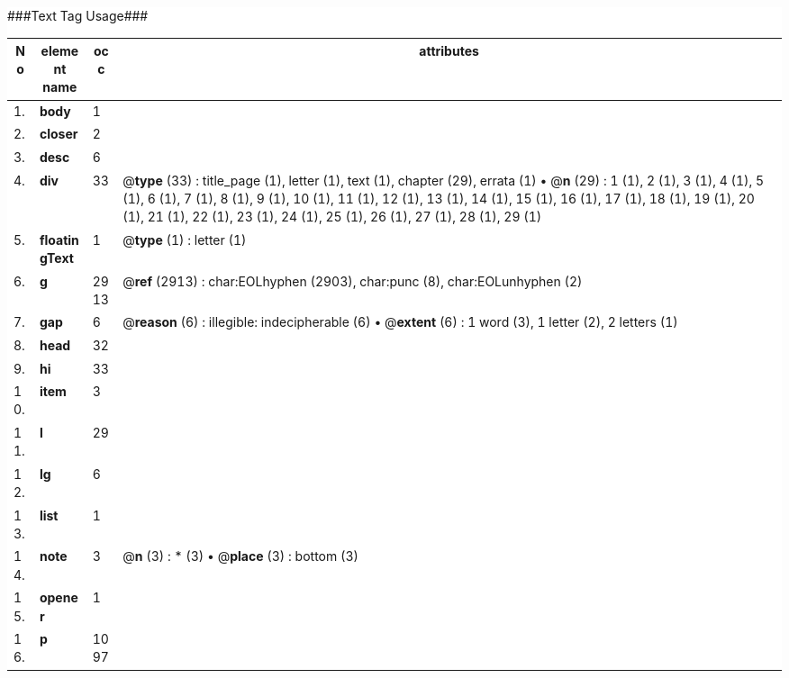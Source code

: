 
###Text Tag Usage###

|No|element name|occ|attributes|
|---|---|---|---|
|1.|__body__|1||
|2.|__closer__|2||
|3.|__desc__|6||
|4.|__div__|33| @__type__ (33) : title_page (1), letter (1), text (1), chapter (29), errata (1)  •  @__n__ (29) : 1 (1), 2 (1), 3 (1), 4 (1), 5 (1), 6 (1), 7 (1), 8 (1), 9 (1), 10 (1), 11 (1), 12 (1), 13 (1), 14 (1), 15 (1), 16 (1), 17 (1), 18 (1), 19 (1), 20 (1), 21 (1), 22 (1), 23 (1), 24 (1), 25 (1), 26 (1), 27 (1), 28 (1), 29 (1)|
|5.|__floatingText__|1| @__type__ (1) : letter (1)|
|6.|__g__|2913| @__ref__ (2913) : char:EOLhyphen (2903), char:punc (8), char:EOLunhyphen (2)|
|7.|__gap__|6| @__reason__ (6) : illegible: indecipherable (6)  •  @__extent__ (6) : 1 word (3), 1 letter (2), 2 letters (1)|
|8.|__head__|32||
|9.|__hi__|33||
|10.|__item__|3||
|11.|__l__|29||
|12.|__lg__|6||
|13.|__list__|1||
|14.|__note__|3| @__n__ (3) : * (3)  •  @__place__ (3) : bottom (3)|
|15.|__opener__|1||
|16.|__p__|1097||